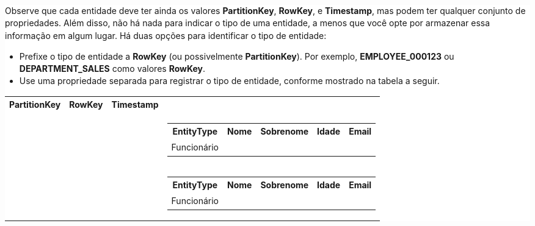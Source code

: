 </tr>
</table>
</td>
</tr>
</table>	 	 	 

Observe que cada entidade deve ter ainda os valores **PartitionKey**, **RowKey**, e **Timestamp**, mas podem ter qualquer conjunto de propriedades. Além disso, não há nada para indicar o tipo de uma entidade, a menos que você opte por armazenar essa informação em algum lugar. Há duas opções para identificar o tipo de entidade:  

-	Prefixe o tipo de entidade a **RowKey** (ou possivelmente **PartitionKey**). Por exemplo, **EMPLOYEE_000123** ou **DEPARTMENT_SALES** como valores **RowKey**.  
-	Use uma propriedade separada para registrar o tipo de entidade, conforme mostrado na tabela a seguir.  

<table>
<tr>
<th>PartitionKey</th>
<th>RowKey</th>
<th>Timestamp</th>
<th></th>
</tr>
<tr>
<td></td>
<td></td>
<td></td>
<td>
<table>
<tr>
<th>EntityType</th>
<th>Nome</th>
<th>Sobrenome</th>
<th>Idade</th>
<th>Email</th>
</tr>
<tr>
<td>Funcionário</td>
<td></td>
<td></td>
<td></td>
<td></td>
</tr>
</table>
</tr>
<tr>
<td></td>
<td></td>
<td></td>
<td>
<table>
<tr>
<th>EntityType</th>
<th>Nome</th>
<th>Sobrenome</th>
<th>Idade</th>
<th>Email</th>
</tr>
<tr>
<td>Funcionário</td>
<td></td>
<td></td>
<td></td>
<td></td>
</tr>